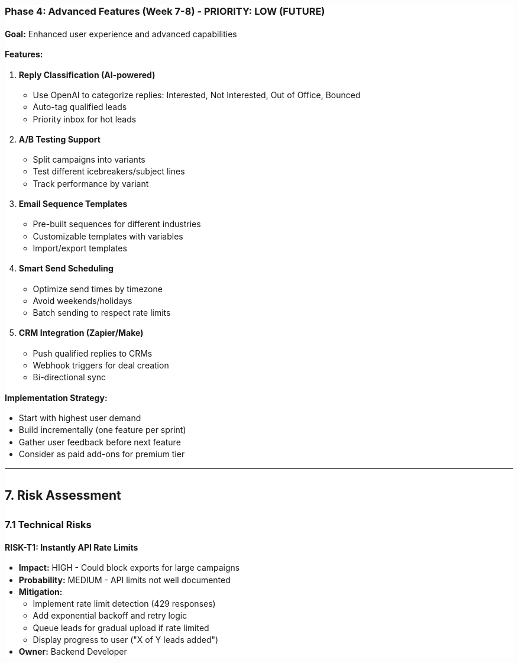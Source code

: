
### Phase 4: Advanced Features (Week 7-8) - PRIORITY: LOW (FUTURE)

**Goal:** Enhanced user experience and advanced capabilities

**Features:**
1. **Reply Classification (AI-powered)**
   - Use OpenAI to categorize replies: Interested, Not Interested, Out of Office, Bounced
   - Auto-tag qualified leads
   - Priority inbox for hot leads

2. **A/B Testing Support**
   - Split campaigns into variants
   - Test different icebreakers/subject lines
   - Track performance by variant

3. **Email Sequence Templates**
   - Pre-built sequences for different industries
   - Customizable templates with variables
   - Import/export templates

4. **Smart Send Scheduling**
   - Optimize send times by timezone
   - Avoid weekends/holidays
   - Batch sending to respect rate limits

5. **CRM Integration (Zapier/Make)**
   - Push qualified replies to CRMs
   - Webhook triggers for deal creation
   - Bi-directional sync

**Implementation Strategy:**
- Start with highest user demand
- Build incrementally (one feature per sprint)
- Gather user feedback before next feature
- Consider as paid add-ons for premium tier

---

## 7. Risk Assessment

### 7.1 Technical Risks

**RISK-T1: Instantly API Rate Limits**
- **Impact:** HIGH - Could block exports for large campaigns
- **Probability:** MEDIUM - API limits not well documented
- **Mitigation:**
  - Implement rate limit detection (429 responses)
  - Add exponential backoff and retry logic
  - Queue leads for gradual upload if rate limited
  - Display progress to user ("X of Y leads added")
- **Owner:** Backend Developer
